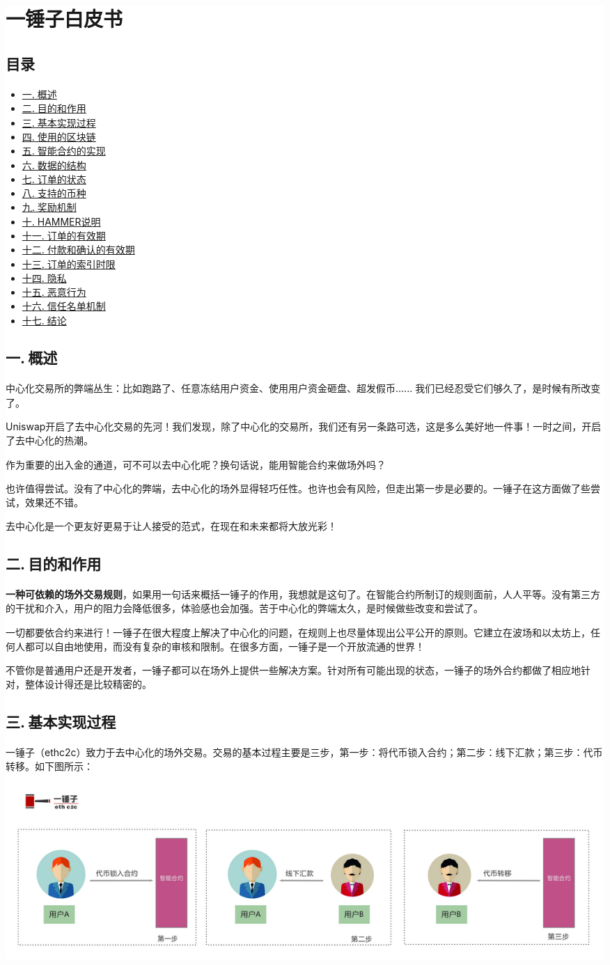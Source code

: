 # 一锤子白皮书

## 目录

- [一. 概述](#一-概述)
- [二. 目的和作用](#二-目的和作用)
- [三. 基本实现过程](#三-基本实现过程)
- [四. 使用的区块链](#四-使用的区块链)
- [五. 智能合约的实现](#五-智能合约的实现)
- [六. 数据的结构](#六-数据的结构)
- [七. 订单的状态](#七-订单的状态)
- [八. 支持的币种](#八-支持的币种)
- [九. 奖励机制](#九-奖励机制)
- [十. HAMMER说明](#十-hammer说明)
- [十一. 订单的有效期](#十一-订单的有效期)
- [十二. 付款和确认的有效期](#十二-付款和确认的有效期)
- [十三. 订单的索引时限](#十三-订单的索引时限)
- [十四. 隐私](#十四-隐私)
- [十五. 恶意行为](#十五-恶意行为)
- [十六. 信任名单机制](#十六-信任名单机制)
- [十七. 结论](#十七-结论)


## 一. 概述
中心化交易所的弊端丛生：比如跑路了、任意冻结用户资金、使用用户资金砸盘、超发假币...... 我们已经忍受它们够久了，是时候有所改变了。

Uniswap开启了去中心化交易的先河！我们发现，除了中心化的交易所，我们还有另一条路可选，这是多么美好地一件事！一时之间，开启了去中心化的热潮。

作为重要的出入金的通道，可不可以去中心化呢？换句话说，能用智能合约来做场外吗？

也许值得尝试。没有了中心化的弊端，去中心化的场外显得轻巧任性。也许也会有风险，但走出第一步是必要的。一锤子在这方面做了些尝试，效果还不错。

去中心化是一个更友好更易于让人接受的范式，在现在和未来都将大放光彩！

## 二. 目的和作用
**一种可依赖的场外交易规则**，如果用一句话来概括一锤子的作用，我想就是这句了。在智能合约所制订的规则面前，人人平等。没有第三方的干扰和介入，用户的阻力会降低很多，体验感也会加强。苦于中心化的弊端太久，是时候做些改变和尝试了。

一切都要依合约来进行！一锤子在很大程度上解决了中心化的问题，在规则上也尽量体现出公平公开的原则。它建立在波场和以太坊上，任何人都可以自由地使用，而没有复杂的审核和限制。在很多方面，一锤子是一个开放流通的世界！

不管你是普通用户还是开发者，一锤子都可以在场外上提供一些解决方案。针对所有可能出现的状态，一锤子的场外合约都做了相应地针对，整体设计得还是比较精密的。

## 三. 基本实现过程
一锤子（ethc2c）致力于去中心化的场外交易。交易的基本过程主要是三步，第一步：将代币锁入合约；第二步：线下汇款；第三步：代币转移。如下图所示：

![trade](./images/trade.jpg)
